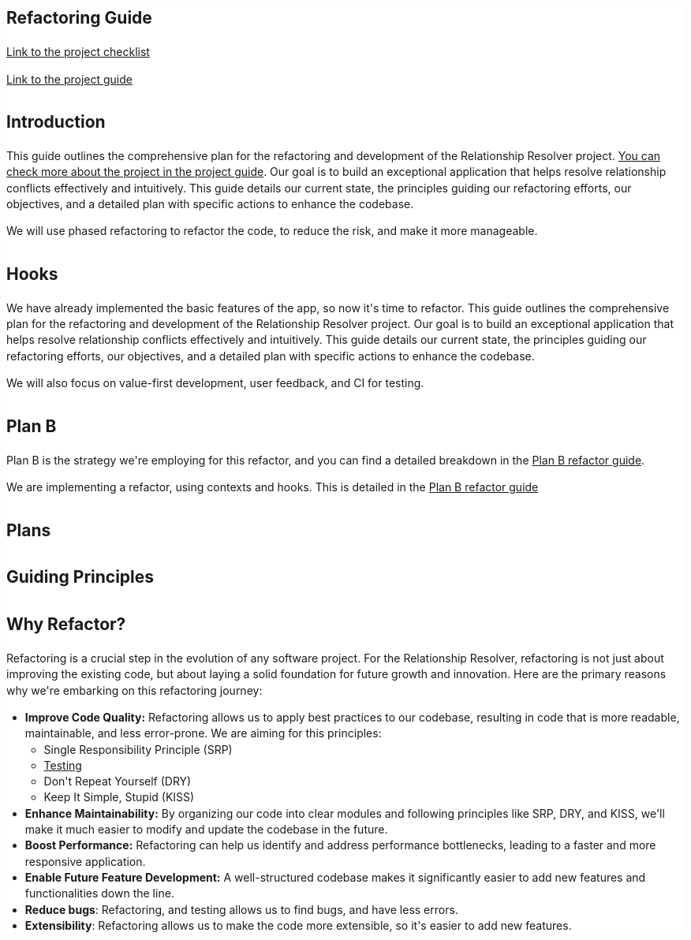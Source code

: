 ## Refactoring Guide


[Link to the project checklist](project_checklist.md)

[Link to the project guide](projguid.md)

## Introduction

This guide outlines the comprehensive plan for the refactoring and development of the Relationship Resolver project. [You can check more about the project in the project guide](projguid.md).
Our goal is to build an exceptional application that helps resolve relationship conflicts effectively and intuitively. This guide details our current state, the principles guiding our refactoring efforts, our objectives, and a detailed plan with specific actions to enhance the codebase.

We will use phased refactoring to refactor the code, to reduce the risk, and make it more manageable.

## Hooks

We have already implemented the basic features of the app, so now it's time to refactor.
This guide outlines the comprehensive plan for the refactoring and development of the Relationship Resolver project.
Our goal is to build an exceptional application that helps resolve relationship conflicts effectively and intuitively. This guide details our current state, the principles guiding our refactoring efforts, our objectives, and a detailed plan with specific actions to enhance the codebase.

We will also focus on value-first development, user feedback, and CI for testing.


## Plan B

Plan B is the strategy we're employing for this refactor, and you can find a detailed breakdown in the [Plan B refactor guide](side_refactor.md).

We are implementing a refactor, using contexts and hooks. This is detailed in the [Plan B refactor guide](side_refactor.md)

## Plans
## Guiding Principles
## Why Refactor?

Refactoring is a crucial step in the evolution of any software project. For the Relationship Resolver, refactoring is not just about improving the existing code, but about laying a solid foundation for future growth and innovation. Here are the primary reasons why we're embarking on this refactoring journey:

*   **Improve Code Quality:** Refactoring allows us to apply best practices to our codebase, resulting in code that is more readable, maintainable, and less error-prone. We are aiming for this principles:
    * Single Responsibility Principle (SRP)
    * [Testing](testing_guide.md)
    * Don't Repeat Yourself (DRY)
    * Keep It Simple, Stupid (KISS)
*   **Enhance Maintainability:** By organizing our code into clear modules and following principles like SRP, DRY, and KISS, we'll make it much easier to modify and update the codebase in the future.
*   **Boost Performance:** Refactoring can help us identify and address performance bottlenecks, leading to a faster and more responsive application.
*   **Enable Future Feature Development:** A well-structured codebase makes it significantly easier to add new features and functionalities down the line.
* **Reduce bugs**: Refactoring, and testing allows us to find bugs, and have less errors.
* **Extensibility**: Refactoring allows us to make the code more extensible, so it's easier to add new features.
